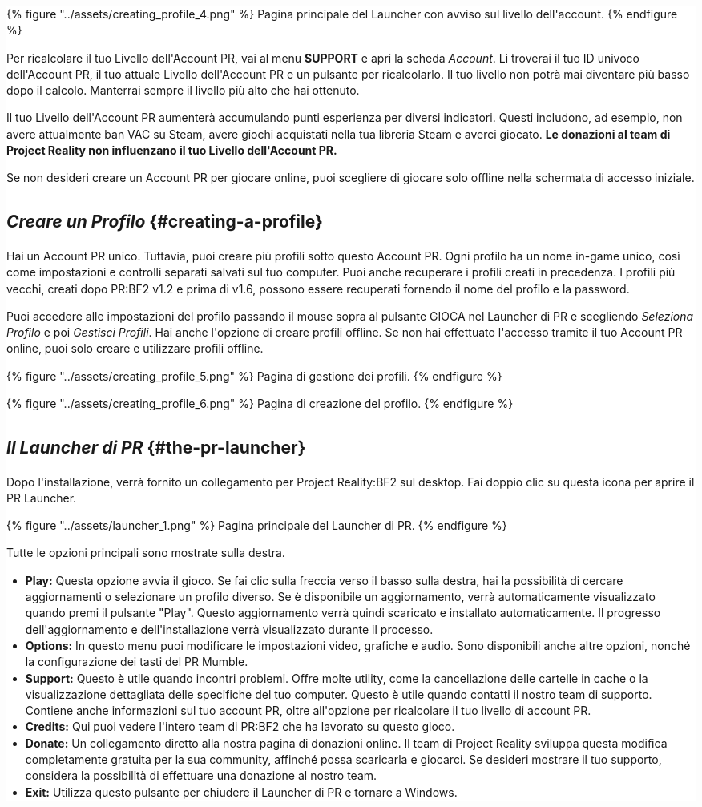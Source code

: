 {% figure "../assets/creating_profile_4.png" %}
Pagina principale del Launcher con avviso sul livello dell'account.
{% endfigure %}

Per ricalcolare il tuo Livello dell'Account PR, vai al menu **SUPPORT** e apri la scheda _Account_. Lì troverai il tuo ID univoco dell'Account PR, il tuo attuale Livello dell'Account PR e un pulsante per ricalcolarlo. Il tuo livello non potrà mai diventare più basso dopo il calcolo. Manterrai sempre il livello più alto che hai ottenuto. 

Il tuo Livello dell'Account PR aumenterà accumulando punti esperienza per diversi indicatori. Questi includono, ad esempio, non avere attualmente ban VAC su Steam, avere giochi acquistati nella tua libreria Steam e averci giocato. **Le donazioni al team di Project Reality non influenzano il tuo Livello dell'Account PR.**

Se non desideri creare un Account PR per giocare online, puoi scegliere di giocare solo offline nella schermata di accesso iniziale.

## _Creare un Profilo_ {#creating-a-profile}

Hai un Account PR unico. Tuttavia, puoi creare più profili sotto questo Account PR. Ogni profilo ha un nome in-game unico, così come impostazioni e controlli separati salvati sul tuo computer. Puoi anche recuperare i profili creati in precedenza. I profili più vecchi, creati dopo PR:BF2 v1.2 e prima di v1.6, possono essere recuperati fornendo il nome del profilo e la password.

Puoi accedere alle impostazioni del profilo passando il mouse sopra al pulsante GIOCA nel Launcher di PR e scegliendo _Seleziona Profilo_ e poi _Gestisci Profili_. Hai anche l'opzione di creare profili offline. Se non hai effettuato l'accesso tramite il tuo Account PR online, puoi solo creare e utilizzare profili offline.

{% figure "../assets/creating_profile_5.png" %}
Pagina di gestione dei profili.
{% endfigure %}


{% figure "../assets/creating_profile_6.png" %}
Pagina di creazione del profilo.
{% endfigure %}

## _Il Launcher di PR_ {#the-pr-launcher}

Dopo l'installazione, verrà fornito un collegamento per Project Reality:BF2 sul desktop. Fai doppio clic su questa icona per aprire il PR Launcher. 

{% figure "../assets/launcher_1.png" %}
Pagina principale del Launcher di PR.
{% endfigure %}

Tutte le opzioni principali sono mostrate sulla destra.

* **Play:** Questa opzione avvia il gioco. Se fai clic sulla freccia verso il basso sulla destra, hai la possibilità di cercare aggiornamenti o selezionare un profilo diverso. Se è disponibile un aggiornamento, verrà automaticamente visualizzato quando premi il pulsante "Play". Questo aggiornamento verrà quindi scaricato e installato automaticamente. Il progresso dell'aggiornamento e dell'installazione verrà visualizzato durante il processo.
* **Options:** In questo menu puoi modificare le impostazioni video, grafiche e audio. Sono disponibili anche altre opzioni, nonché la configurazione dei tasti del PR Mumble.
* **Support:** Questo è utile quando incontri problemi. Offre molte utility, come la cancellazione delle cartelle in cache o la visualizzazione dettagliata delle specifiche del tuo computer. Questo è utile quando contatti il nostro team di supporto. Contiene anche informazioni sul tuo account PR, oltre all'opzione per ricalcolare il tuo livello di account PR.
* **Credits:** Qui puoi vedere l'intero team di PR:BF2 che ha lavorato su questo gioco.
* **Donate:** Un collegamento diretto alla nostra pagina di donazioni online. Il team di Project Reality sviluppa questa modifica completamente gratuita per la sua community, affinché possa scaricarla e giocarci. Se desideri mostrare il tuo supporto, considera la possibilità di [effettuare una donazione al nostro team](https://www.realitymod.com/forum/misc.php?do=donate).
* **Exit:** Utilizza questo pulsante per chiudere il Launcher di PR e tornare a Windows.
